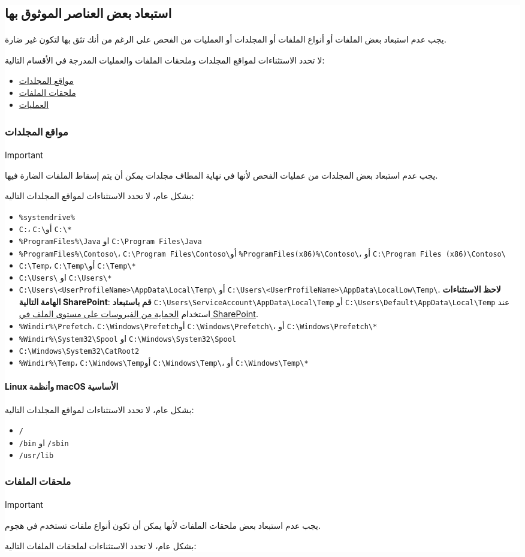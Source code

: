 ## <a name="excluding-certain-trusted-items"></a>استبعاد بعض العناصر الموثوق بها

يجب عدم استبعاد بعض الملفات أو أنواع الملفات أو المجلدات أو العمليات من الفحص على الرغم من أنك تثق بها لتكون غير ضارة.

لا تحدد الاستثناءات لمواقع المجلدات وملحقات الملفات والعمليات المدرجة في الأقسام التالية:

- [مواقع المجلدات](#folder-locations)
- [ملحقات الملفات](#file-extensions)
- [العمليات](#processes)

### <a name="folder-locations"></a>مواقع المجلدات

> [!IMPORTANT]
> يجب عدم استبعاد بعض المجلدات من عمليات الفحص لأنها في نهاية المطاف مجلدات يمكن أن يتم إسقاط الملفات الضارة فيها.

بشكل عام، لا تحدد الاستثناءات لمواقع المجلدات التالية:

- `%systemdrive%`
- `C:`، `C:\`أو `C:\*`
- `%ProgramFiles%\Java` او `C:\Program Files\Java`
- `%ProgramFiles%\Contoso\`، `C:\Program Files\Contoso\`أو `%ProgramFiles(x86)%\Contoso\`، أو `C:\Program Files (x86)\Contoso\`
- `C:\Temp`، `C:\Temp\`أو `C:\Temp\*`
- `C:\Users\` او `C:\Users\*`
- `C:\Users\<UserProfileName>\AppData\Local\Temp\` أو `C:\Users\<UserProfileName>\AppData\LocalLow\Temp\`. **لاحظ الاستثناءات الهامة التالية SharePoint**: **قم باستبعاد** `C:\Users\ServiceAccount\AppData\Local\Temp` أو `C:\Users\Default\AppData\Local\Temp` عند استخدام [الحماية من الفيروسات على مستوى الملف في SharePoint](https://support.microsoft.com/office/certain-folders-may-have-to-be-excluded-from-antivirus-scanning-when-you-use-file-level-antivirus-software-in-sharepoint-01cbc532-a24e-4bba-8d67-0b1ed733a3d9).
- `%Windir%\Prefetch`، `C:\Windows\Prefetch`أو `C:\Windows\Prefetch\`، أو `C:\Windows\Prefetch\*`
- `%Windir%\System32\Spool` او `C:\Windows\System32\Spool`
- `C:\Windows\System32\CatRoot2`
- `%Windir%\Temp`، `C:\Windows\Temp`أو `C:\Windows\Temp\`، أو `C:\Windows\Temp\*`

#### <a name="linux-and-macos-platforms"></a>Linux وأنظمة macOS الأساسية

بشكل عام، لا تحدد الاستثناءات لمواقع المجلدات التالية:

- `/`
- `/bin` او `/sbin`
- `/usr/lib`

### <a name="file-extensions"></a>ملحقات الملفات

> [!IMPORTANT]
> يجب عدم استبعاد بعض ملحقات الملفات لأنها يمكن أن تكون أنواع ملفات تستخدم في هجوم.

بشكل عام، لا تحدد الاستثناءات لملحقات الملفات التالية:
